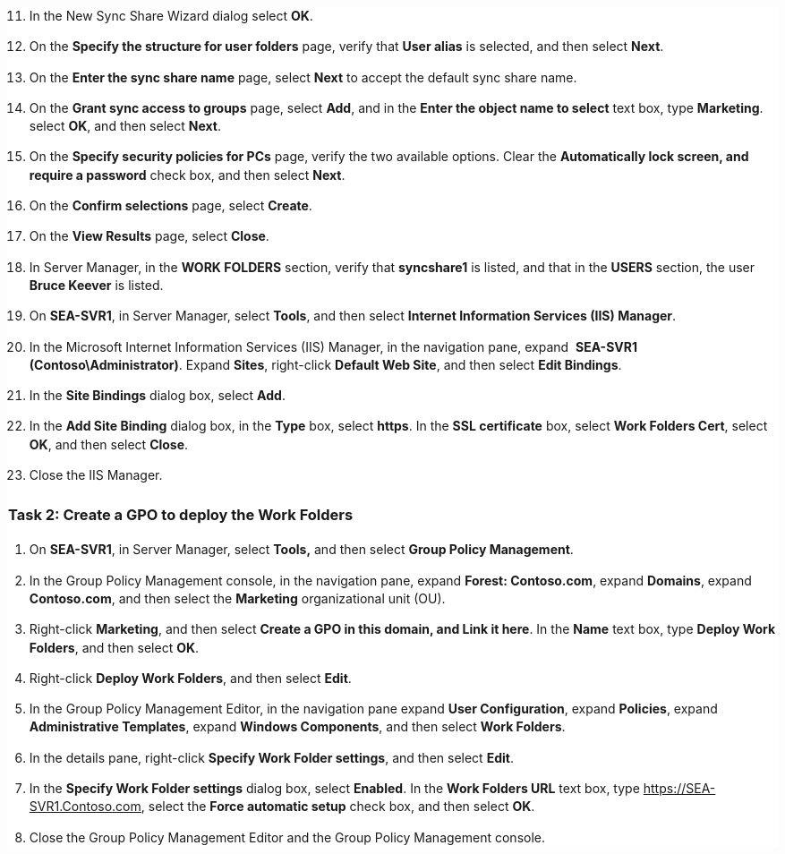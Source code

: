 11. In the New Sync Share Wizard dialog select **OK**.

12. On the **Specify the structure for user folders** page, verify that **User alias** is selected, and then select **Next**.

13. On the **Enter the sync share name** page, select **Next** to accept the default sync share name.

14. On the **Grant sync access to groups** page, select **Add**, and in the **Enter the object name to select** text box, type **Marketing**. select **OK**, and then select **Next**.

15. On the **Specify security policies for PCs** page, verify the two available options. Clear the **Automatically lock screen, and require a password** check box, and then select **Next**.

16. On the **Confirm selections** page, select **Create**.

17. On the **View Results** page, select **Close**.

18. In Server Manager, in the **WORK FOLDERS** section, verify that **syncshare1** is listed, and that in the **USERS** section, the user **Bruce Keever** is listed.

19. On **SEA-SVR1**, in Server Manager, select **Tools**, and then select **Internet Information Services (IIS) Manager**.

20. In the Microsoft Internet Information Services (IIS) Manager, in the navigation pane, expand  **SEA-SVR1 (Contoso\\Administrator)**. Expand **Sites**, right-click **Default Web Site**, and then select **Edit Bindings**.

21. In the **Site Bindings** dialog box, select **Add**.

22. In the **Add Site Binding** dialog box, in the **Type** box, select **https**. In the **SSL certificate** box, select **Work Folders Cert**, select **OK**, and then select **Close**.

23. Close the IIS Manager.

### Task 2: Create a GPO to deploy the Work Folders

1. On **SEA-SVR1**, in Server Manager, select **Tools,** and then select **Group Policy Management**.

2. In the Group Policy Management console, in the navigation pane, expand **Forest: Contoso.com**, expand **Domains**, expand **Contoso.com**, and then select the **Marketing** organizational unit (OU).

3. Right-click **Marketing**, and then select **Create a GPO in this domain, and Link it here**. In the **Name** text box, type **Deploy Work Folders**, and then select **OK**.

4. Right-click **Deploy Work Folders**, and then select **Edit**.

5. In the Group Policy Management Editor, in the navigation pane expand **User Configuration**, expand **Policies**, expand **Administrative Templates**, expand **Windows Components**, and then select **Work Folders**.

6. In the details pane, right-click **Specify Work Folder settings**, and then select **Edit**.

7. In the **Specify Work Folder settings** dialog box, select **Enabled**. In the **Work Folders URL** text box, type <https://SEA-SVR1.Contoso.com>, select the **Force automatic setup** check box, and then select **OK**.

8. Close the Group Policy Management Editor and the Group Policy Management console.
